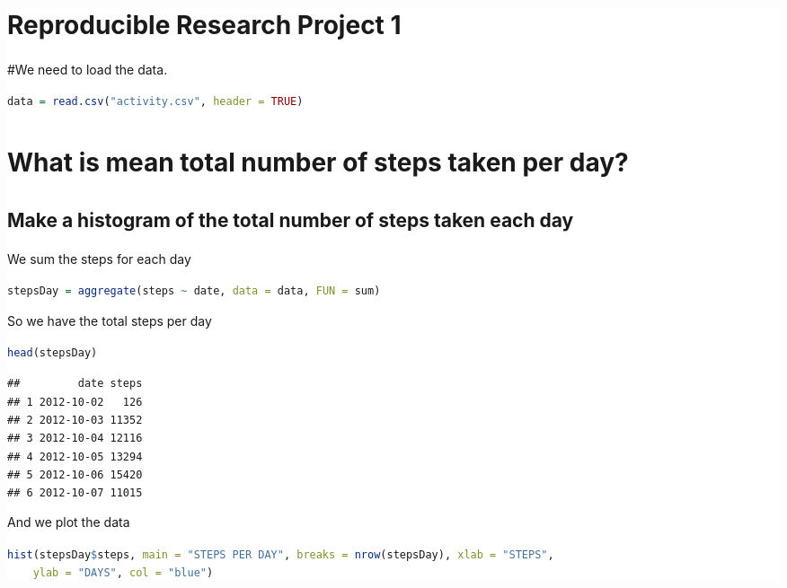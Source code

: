 Reproducible Research Project 1
========================================================

#We need to load the data.


```r
data = read.csv("activity.csv", header = TRUE)
```



# What is mean total number of steps taken per day?
## Make a histogram of the total number of steps taken each day

We sum the steps for each day 

```r
stepsDay = aggregate(steps ~ date, data = data, FUN = sum)
```

So we have the total steps per day


```r
head(stepsDay)
```

```
##         date steps
## 1 2012-10-02   126
## 2 2012-10-03 11352
## 3 2012-10-04 12116
## 4 2012-10-05 13294
## 5 2012-10-06 15420
## 6 2012-10-07 11015
```


And we plot the data


```r
hist(stepsDay$steps, main = "STEPS PER DAY", breaks = nrow(stepsDay), xlab = "STEPS", 
    ylab = "DAYS", col = "blue")
```
